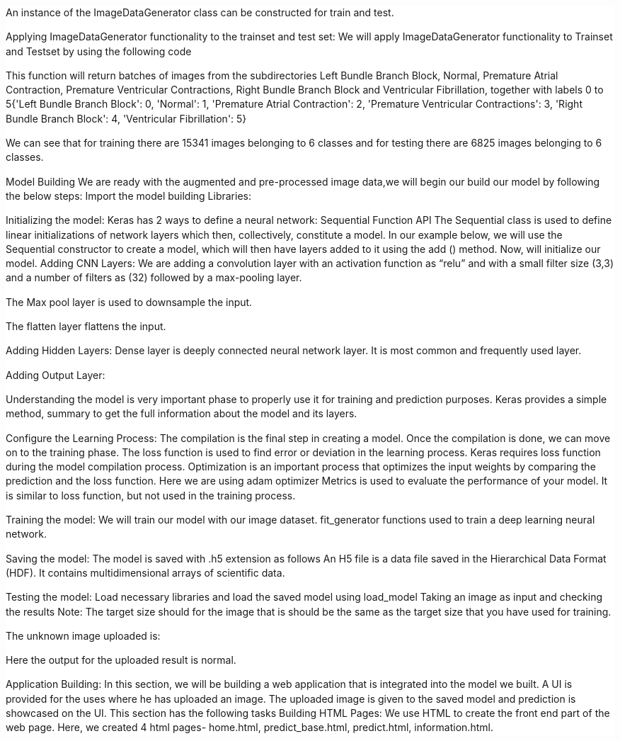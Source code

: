 An instance of the ImageDataGenerator class can be constructed for train and test.

Applying ImageDataGenerator functionality to the trainset and test set: We will apply ImageDataGenerator functionality to Trainset and Testset by using the following code

This function will return batches of images from the subdirectories Left Bundle Branch Block, Normal, Premature Atrial Contraction, Premature Ventricular Contractions, Right Bundle Branch Block and Ventricular Fibrillation, together with labels 0 to 5{'Left Bundle Branch Block': 0, 'Normal': 1, 'Premature Atrial Contraction': 2, 'Premature Ventricular Contractions': 3, 'Right Bundle Branch Block': 4, 'Ventricular Fibrillation': 5}

We can see that for training there are 15341 images belonging to 6 classes and for testing there are 6825 images belonging to 6 classes.

Model Building We are ready with the augmented and pre-processed image data,we will begin our build our model by following the below steps: Import the model building Libraries:

Initializing the model: Keras has 2 ways to define a neural network: Sequential Function API The Sequential class is used to define linear initializations of network layers which then, collectively, constitute a model. In our example below, we will use the Sequential constructor to create a model, which will then have layers added to it using the add () method. Now, will initialize our model. Adding CNN Layers: We are adding a convolution layer with an activation function as “relu” and with a small filter size (3,3) and a number of filters as (32) followed by a max-pooling layer.

The Max pool layer is used to downsample the input.

The flatten layer flattens the input.

Adding Hidden Layers: Dense layer is deeply connected neural network layer. It is most common and frequently used layer.

Adding Output Layer:

Understanding the model is very important phase to properly use it for training and prediction purposes. Keras provides a simple method, summary to get the full information about the model and its layers.

Configure the Learning Process: The compilation is the final step in creating a model. Once the compilation is done, we can move on to the training phase. The loss function is used to find error or deviation in the learning process. Keras requires loss function during the model compilation process. Optimization is an important process that optimizes the input weights by comparing the prediction and the loss function. Here we are using adam optimizer Metrics is used to evaluate the performance of your model. It is similar to loss function, but not used in the training process.

Training the model: We will train our model with our image dataset. fit_generator functions used to train a deep learning neural network.

Saving the model: The model is saved with .h5 extension as follows An H5 file is a data file saved in the Hierarchical Data Format (HDF). It contains multidimensional arrays of scientific data.

Testing the model: Load necessary libraries and load the saved model using load_model Taking an image as input and checking the results Note: The target size should for the image that is should be the same as the target size that you have used for training.

The unknown image uploaded is:

Here the output for the uploaded result is normal.

Application Building: In this section, we will be building a web application that is integrated into the model we built. A UI is provided for the uses where he has uploaded an image. The uploaded image is given to the saved model and prediction is showcased on the UI. This section has the following tasks Building HTML Pages: We use HTML to create the front end part of the web page. Here, we created 4 html pages- home.html, predict_base.html, predict.html, information.html.
